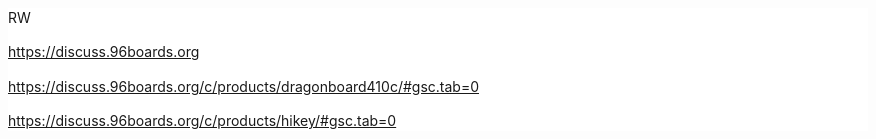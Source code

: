 






RW












https://discuss.96boards.org






















https://discuss.96boards.org/c/products/dragonboard410c/#gsc.tab=0






















https://discuss.96boards.org/c/products/hikey/#gsc.tab=0





















